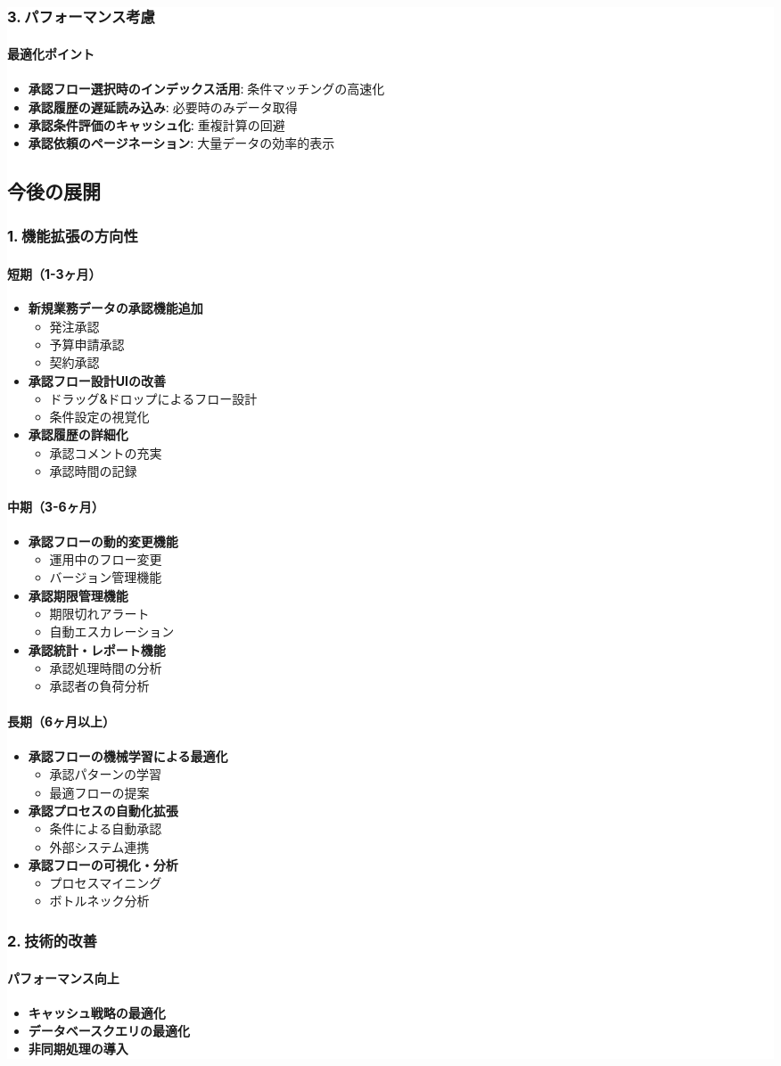 ### 3. パフォーマンス考慮

#### 最適化ポイント
- **承認フロー選択時のインデックス活用**: 条件マッチングの高速化
- **承認履歴の遅延読み込み**: 必要時のみデータ取得
- **承認条件評価のキャッシュ化**: 重複計算の回避
- **承認依頼のページネーション**: 大量データの効率的表示

## 今後の展開

### 1. 機能拡張の方向性

#### 短期（1-3ヶ月）
- **新規業務データの承認機能追加**
  - 発注承認
  - 予算申請承認
  - 契約承認
- **承認フロー設計UIの改善**
  - ドラッグ&ドロップによるフロー設計
  - 条件設定の視覚化
- **承認履歴の詳細化**
  - 承認コメントの充実
  - 承認時間の記録

#### 中期（3-6ヶ月）
- **承認フローの動的変更機能**
  - 運用中のフロー変更
  - バージョン管理機能
- **承認期限管理機能**
  - 期限切れアラート
  - 自動エスカレーション
- **承認統計・レポート機能**
  - 承認処理時間の分析
  - 承認者の負荷分析

#### 長期（6ヶ月以上）
- **承認フローの機械学習による最適化**
  - 承認パターンの学習
  - 最適フローの提案
- **承認プロセスの自動化拡張**
  - 条件による自動承認
  - 外部システム連携
- **承認フローの可視化・分析**
  - プロセスマイニング
  - ボトルネック分析

### 2. 技術的改善

#### パフォーマンス向上
- **キャッシュ戦略の最適化**
- **データベースクエリの最適化**
- **非同期処理の導入**

